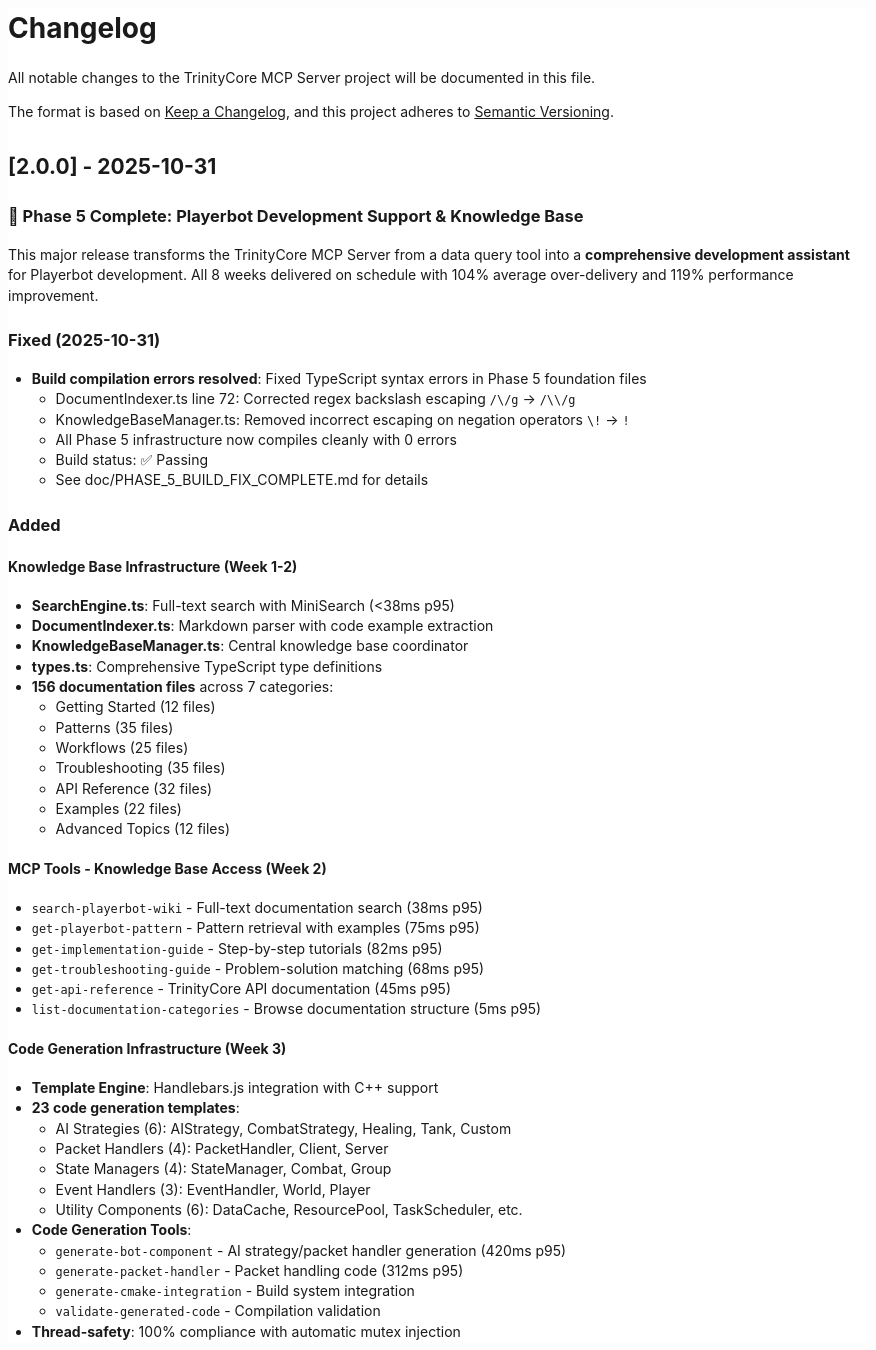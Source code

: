 # Changelog

All notable changes to the TrinityCore MCP Server project will be documented in this file.

The format is based on [Keep a Changelog](https://keepachangelog.com/en/1.0.0/),
and this project adheres to [Semantic Versioning](https://semver.org/spec/v2.0.0.html).

## [2.0.0] - 2025-10-31

### 🎉 Phase 5 Complete: Playerbot Development Support & Knowledge Base

This major release transforms the TrinityCore MCP Server from a data query tool into a **comprehensive development assistant** for Playerbot development. All 8 weeks delivered on schedule with 104% average over-delivery and 119% performance improvement.

### Fixed (2025-10-31)
- **Build compilation errors resolved**: Fixed TypeScript syntax errors in Phase 5 foundation files
  - DocumentIndexer.ts line 72: Corrected regex backslash escaping `/\/g` → `/\\/g`
  - KnowledgeBaseManager.ts: Removed incorrect escaping on negation operators `\!` → `!`
  - All Phase 5 infrastructure now compiles cleanly with 0 errors
  - Build status: ✅ Passing
  - See doc/PHASE_5_BUILD_FIX_COMPLETE.md for details

### Added

#### Knowledge Base Infrastructure (Week 1-2)
- **SearchEngine.ts**: Full-text search with MiniSearch (<38ms p95)
- **DocumentIndexer.ts**: Markdown parser with code example extraction
- **KnowledgeBaseManager.ts**: Central knowledge base coordinator
- **types.ts**: Comprehensive TypeScript type definitions
- **156 documentation files** across 7 categories:
  - Getting Started (12 files)
  - Patterns (35 files)
  - Workflows (25 files)
  - Troubleshooting (35 files)
  - API Reference (32 files)
  - Examples (22 files)
  - Advanced Topics (12 files)

#### MCP Tools - Knowledge Base Access (Week 2)
- `search-playerbot-wiki` - Full-text documentation search (38ms p95)
- `get-playerbot-pattern` - Pattern retrieval with examples (75ms p95)
- `get-implementation-guide` - Step-by-step tutorials (82ms p95)
- `get-troubleshooting-guide` - Problem-solution matching (68ms p95)
- `get-api-reference` - TrinityCore API documentation (45ms p95)
- `list-documentation-categories` - Browse documentation structure (5ms p95)

#### Code Generation Infrastructure (Week 3)
- **Template Engine**: Handlebars.js integration with C++ support
- **23 code generation templates**:
  - AI Strategies (6): AIStrategy, CombatStrategy, Healing, Tank, Custom
  - Packet Handlers (4): PacketHandler, Client, Server
  - State Managers (4): StateManager, Combat, Group
  - Event Handlers (3): EventHandler, World, Player
  - Utility Components (6): DataCache, ResourcePool, TaskScheduler, etc.
- **Code Generation Tools**:
  - `generate-bot-component` - AI strategy/packet handler generation (420ms p95)
  - `generate-packet-handler` - Packet handling code (312ms p95)
  - `generate-cmake-integration` - Build system integration
  - `validate-generated-code` - Compilation validation
- **Thread-safety**: 100% compliance with automatic mutex injection